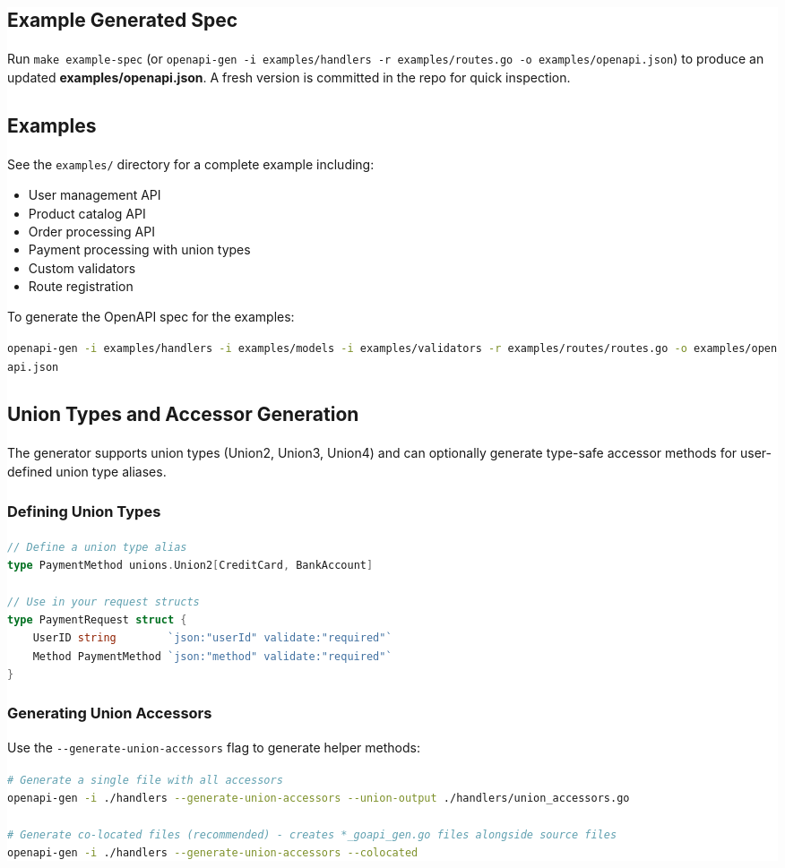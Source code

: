 ```go
```

## Example Generated Spec

Run `make example-spec` (or `openapi-gen -i examples/handlers -r examples/routes.go -o examples/openapi.json`) to produce an updated **examples/openapi.json**. A fresh version is committed in the repo for quick inspection.

## Examples

See the `examples/` directory for a complete example including:

- User management API
- Product catalog API  
- Order processing API
- Payment processing with union types
- Custom validators
- Route registration

To generate the OpenAPI spec for the examples:

```bash
openapi-gen -i examples/handlers -i examples/models -i examples/validators -r examples/routes/routes.go -o examples/openapi.json
```

## Union Types and Accessor Generation

The generator supports union types (Union2, Union3, Union4) and can optionally generate type-safe accessor methods for user-defined union type aliases.

### Defining Union Types

```go
// Define a union type alias
type PaymentMethod unions.Union2[CreditCard, BankAccount]

// Use in your request structs
type PaymentRequest struct {
    UserID string        `json:"userId" validate:"required"`
    Method PaymentMethod `json:"method" validate:"required"`
}
```

### Generating Union Accessors

Use the `--generate-union-accessors` flag to generate helper methods:

```bash
# Generate a single file with all accessors
openapi-gen -i ./handlers --generate-union-accessors --union-output ./handlers/union_accessors.go

# Generate co-located files (recommended) - creates *_goapi_gen.go files alongside source files
openapi-gen -i ./handlers --generate-union-accessors --colocated
```
